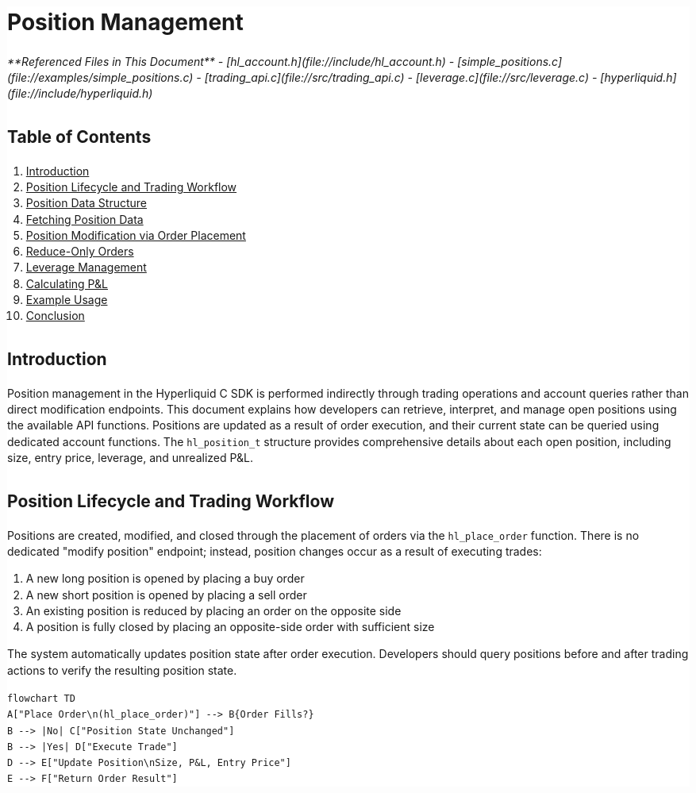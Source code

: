 # Position Management

<cite>
**Referenced Files in This Document**   
- [hl_account.h](file://include/hl_account.h)
- [simple_positions.c](file://examples/simple_positions.c)
- [trading_api.c](file://src/trading_api.c)
- [leverage.c](file://src/leverage.c)
- [hyperliquid.h](file://include/hyperliquid.h)
</cite>

## Table of Contents
1. [Introduction](#introduction)
2. [Position Lifecycle and Trading Workflow](#position-lifecycle-and-trading-workflow)
3. [Position Data Structure](#position-data-structure)
4. [Fetching Position Data](#fetching-position-data)
5. [Position Modification via Order Placement](#position-modification-via-order-placement)
6. [Reduce-Only Orders](#reduce-only-orders)
7. [Leverage Management](#leverage-management)
8. [Calculating P&L](#calculating-pnl)
9. [Example Usage](#example-usage)
10. [Conclusion](#conclusion)

## Introduction

Position management in the Hyperliquid C SDK is performed indirectly through trading operations and account queries rather than direct modification endpoints. This document explains how developers can retrieve, interpret, and manage open positions using the available API functions. Positions are updated as a result of order execution, and their current state can be queried using dedicated account functions. The `hl_position_t` structure provides comprehensive details about each open position, including size, entry price, leverage, and unrealized P&L.

## Position Lifecycle and Trading Workflow

Positions are created, modified, and closed through the placement of orders via the `hl_place_order` function. There is no dedicated "modify position" endpoint; instead, position changes occur as a result of executing trades:

1. A new long position is opened by placing a buy order
2. A new short position is opened by placing a sell order
3. An existing position is reduced by placing an order on the opposite side
4. A position is fully closed by placing an opposite-side order with sufficient size

The system automatically updates position state after order execution. Developers should query positions before and after trading actions to verify the resulting position state.

```mermaid
flowchart TD
A["Place Order\n(hl_place_order)"] --> B{Order Fills?}
B --> |No| C["Position State Unchanged"]
B --> |Yes| D["Execute Trade"]
D --> E["Update Position\nSize, P&L, Entry Price"]
E --> F["Return Order Result"]
```
